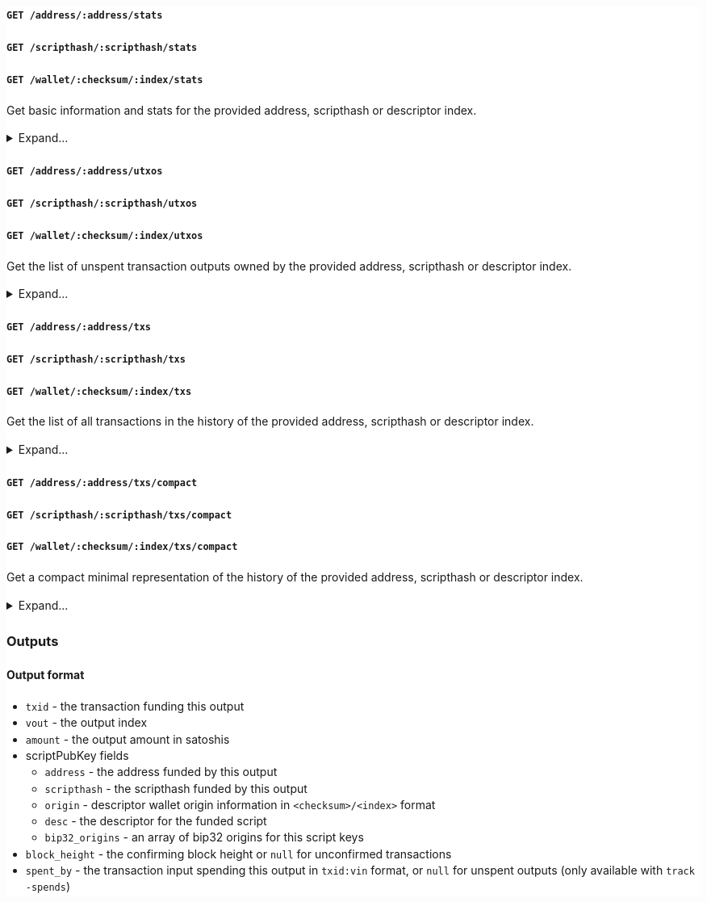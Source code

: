 #### `GET /address/:address/stats`
#### `GET /scripthash/:scripthash/stats`
#### `GET /wallet/:checksum/:index/stats`

Get basic information and stats for the provided address, scripthash or descriptor index.

<details><summary>Expand...</summary></details>

#### `GET /address/:address/utxos`
#### `GET /scripthash/:scripthash/utxos`
#### `GET /wallet/:checksum/:index/utxos`

Get the list of unspent transaction outputs owned by the provided address, scripthash or descriptor index.

<details><summary>Expand...</summary></details>

#### `GET /address/:address/txs`
#### `GET /scripthash/:scripthash/txs`
#### `GET /wallet/:checksum/:index/txs`

Get the list of all transactions in the history of the provided address, scripthash or descriptor index.

<details><summary>Expand...</summary></details>

#### `GET /address/:address/txs/compact`
#### `GET /scripthash/:scripthash/txs/compact`
#### `GET /wallet/:checksum/:index/txs/compact`

Get a compact minimal representation of the history of the provided address, scripthash or descriptor index.

<details><summary>Expand...</summary></details>


### Outputs

#### Output format

- `txid` - the transaction funding this output
- `vout` - the output index
- `amount` - the output amount in satoshis
- scriptPubKey fields
  - `address` - the address funded by this output
  - `scripthash` - the scripthash funded by this output
  - `origin` - descriptor wallet origin information in `<checksum>/<index>` format
  - `desc` - the descriptor for the funded script
  - `bip32_origins` - an array of bip32 origins for this script keys
- `block_height` - the confirming block height or `null` for unconfirmed transactions
- `spent_by` - the transaction input spending this output in `txid:vin` format, or `null` for unspent outputs (only available with `track-spends`)
